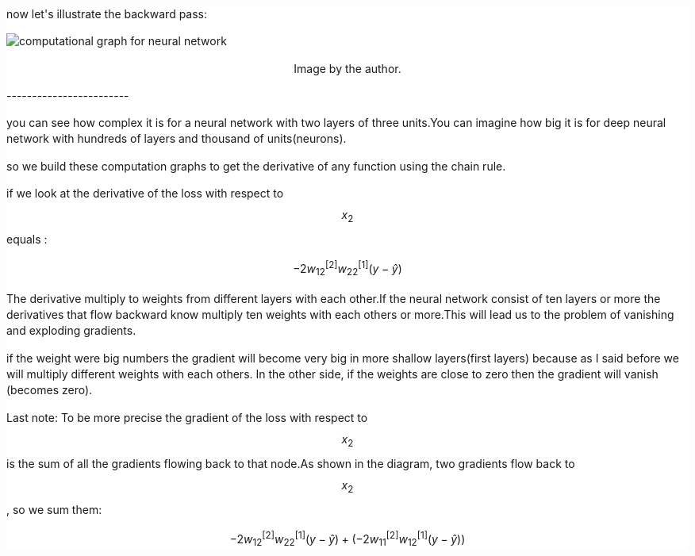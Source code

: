 now let's illustrate the backward pass:

![computational graph for neural network](http://localhost:4000/assets/img/computational_graph_nn.jpg)
<p align="center">Image by the author.</p>
------------------------

you can see how complex it is for a neural network with two layers of three units.You can imagine how big it is for deep neural network with hundreds of layers and thousand of units(neurons).

so we build these computation graphs to get the derivative of any function using the chain rule.

if we look at the derivative of the loss with respect to  $$ x_{2}$$ equals :


$$-2w_{12}^{[2]}w_{22}^{[1]}(y - \hat{y})$$

The derivative multiply to weights from different layers with each other.If the neural network consist of ten layers or more 
the derivatives that flow backward know multiply ten weights with each others or more.This will lead us to the problem of vanishing and exploding gradients.

if the weight were big numbers the gradient will become very big in more shallow layers(first layers) because as I said before we will multiply different weights with each others.
In the other side, if the weights are close to zero then the gradient will vanish (becomes zero).

Last note: To be more precise the gradient of the loss with respect to $$x_{2}$$ is the sum of all the gradients flowing back to that node.As shown in the diagram, two gradients flow back to $$x_{2}$$, so we sum them:

$$
-2w_{12}^{[2]}w_{22}^{[1]}(y - \hat{y}) + (-2w_{11}^{[2]}w_{12}^{[1]}(y - \hat{y}))
$$
